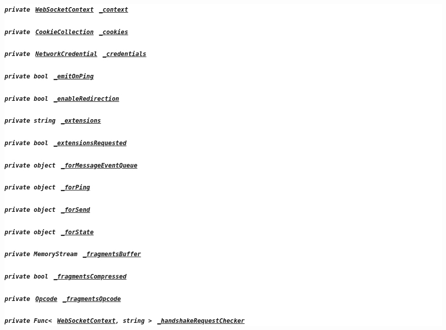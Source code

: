 ##### `private ` [`WebSocketContext`](WebSocketSharp--Net--WebSockets--WebSocketContext.md)` ` [`_context`](#class_web_socket_sharp_1_1_web_socket_1a816ceeb71f3ec93039d6323396ba0da3) 

##### `private ` [`CookieCollection`](WebSocketSharp--Net--CookieCollection.md)` ` [`_cookies`](#class_web_socket_sharp_1_1_web_socket_1ae2054e3379559490b8e8704754ae0eb0) 

##### `private ` [`NetworkCredential`](WebSocketSharp--Net--NetworkCredential.md)` ` [`_credentials`](#class_web_socket_sharp_1_1_web_socket_1a407195013251672f90ff35301df110db) 

##### `private bool ` [`_emitOnPing`](#class_web_socket_sharp_1_1_web_socket_1a76edee6035be0274acf14d5ce879a1e1) 

##### `private bool ` [`_enableRedirection`](#class_web_socket_sharp_1_1_web_socket_1afd2de7b3765bd0450ee9d6c9c45ff636) 

##### `private string ` [`_extensions`](#class_web_socket_sharp_1_1_web_socket_1a40021ce4cf931a6679907b82aa711726) 

##### `private bool ` [`_extensionsRequested`](#class_web_socket_sharp_1_1_web_socket_1adf517f6c4c1f6c6b89337bc0db795869) 

##### `private object ` [`_forMessageEventQueue`](#class_web_socket_sharp_1_1_web_socket_1a176a2da998f6e25c8207d692c960c2c4) 

##### `private object ` [`_forPing`](#class_web_socket_sharp_1_1_web_socket_1ae6d7d8acfd68377508fc5a1597260728) 

##### `private object ` [`_forSend`](#class_web_socket_sharp_1_1_web_socket_1a0070032c1f6a19cdd18897ecc7f4fa2e) 

##### `private object ` [`_forState`](#class_web_socket_sharp_1_1_web_socket_1a99429982a354db10e5a37c22bf2b98c4) 

##### `private MemoryStream ` [`_fragmentsBuffer`](#class_web_socket_sharp_1_1_web_socket_1acd379c10d911e0a1c7aa64e2c45ec96f) 

##### `private bool ` [`_fragmentsCompressed`](#class_web_socket_sharp_1_1_web_socket_1ab4873eacb18f4c3fb45cdf43a29039b6) 

##### `private ` [`Opcode`](WebSocketSharp.md)` ` [`_fragmentsOpcode`](#class_web_socket_sharp_1_1_web_socket_1a4b532bf7bd344319b9eaba6acfacd9b7) 

##### `private Func< ` [`WebSocketContext`](WebSocketSharp--Net--WebSockets--WebSocketContext.md)`, string > ` [`_handshakeRequestChecker`](#class_web_socket_sharp_1_1_web_socket_1a6a51c8e83017953e513e70efd5c4ed92) 
